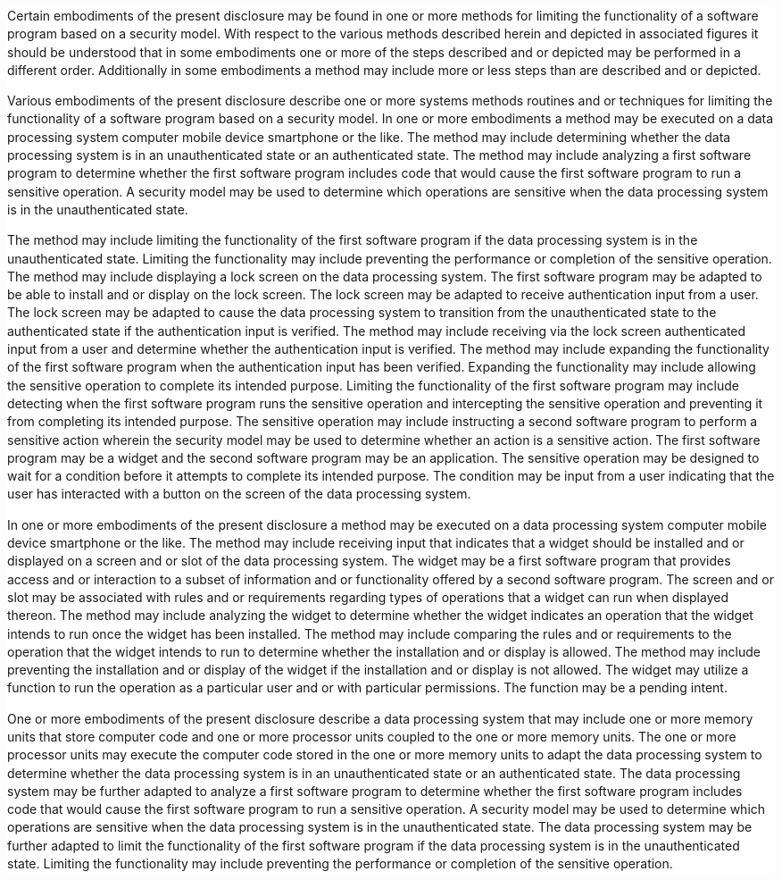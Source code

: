 Certain embodiments of the present disclosure may be found in one or more methods for limiting the functionality of a software program based on a security model. With respect to the various methods described herein and depicted in associated figures it should be understood that in some embodiments one or more of the steps described and or depicted may be performed in a different order. Additionally in some embodiments a method may include more or less steps than are described and or depicted.

Various embodiments of the present disclosure describe one or more systems methods routines and or techniques for limiting the functionality of a software program based on a security model. In one or more embodiments a method may be executed on a data processing system computer mobile device smartphone or the like. The method may include determining whether the data processing system is in an unauthenticated state or an authenticated state. The method may include analyzing a first software program to determine whether the first software program includes code that would cause the first software program to run a sensitive operation. A security model may be used to determine which operations are sensitive when the data processing system is in the unauthenticated state.

The method may include limiting the functionality of the first software program if the data processing system is in the unauthenticated state. Limiting the functionality may include preventing the performance or completion of the sensitive operation. The method may include displaying a lock screen on the data processing system. The first software program may be adapted to be able to install and or display on the lock screen. The lock screen may be adapted to receive authentication input from a user. The lock screen may be adapted to cause the data processing system to transition from the unauthenticated state to the authenticated state if the authentication input is verified. The method may include receiving via the lock screen authenticated input from a user and determine whether the authentication input is verified. The method may include expanding the functionality of the first software program when the authentication input has been verified. Expanding the functionality may include allowing the sensitive operation to complete its intended purpose. Limiting the functionality of the first software program may include detecting when the first software program runs the sensitive operation and intercepting the sensitive operation and preventing it from completing its intended purpose. The sensitive operation may include instructing a second software program to perform a sensitive action wherein the security model may be used to determine whether an action is a sensitive action. The first software program may be a widget and the second software program may be an application. The sensitive operation may be designed to wait for a condition before it attempts to complete its intended purpose. The condition may be input from a user indicating that the user has interacted with a button on the screen of the data processing system.

In one or more embodiments of the present disclosure a method may be executed on a data processing system computer mobile device smartphone or the like. The method may include receiving input that indicates that a widget should be installed and or displayed on a screen and or slot of the data processing system. The widget may be a first software program that provides access and or interaction to a subset of information and or functionality offered by a second software program. The screen and or slot may be associated with rules and or requirements regarding types of operations that a widget can run when displayed thereon. The method may include analyzing the widget to determine whether the widget indicates an operation that the widget intends to run once the widget has been installed. The method may include comparing the rules and or requirements to the operation that the widget intends to run to determine whether the installation and or display is allowed. The method may include preventing the installation and or display of the widget if the installation and or display is not allowed. The widget may utilize a function to run the operation as a particular user and or with particular permissions. The function may be a pending intent.

One or more embodiments of the present disclosure describe a data processing system that may include one or more memory units that store computer code and one or more processor units coupled to the one or more memory units. The one or more processor units may execute the computer code stored in the one or more memory units to adapt the data processing system to determine whether the data processing system is in an unauthenticated state or an authenticated state. The data processing system may be further adapted to analyze a first software program to determine whether the first software program includes code that would cause the first software program to run a sensitive operation. A security model may be used to determine which operations are sensitive when the data processing system is in the unauthenticated state. The data processing system may be further adapted to limit the functionality of the first software program if the data processing system is in the unauthenticated state. Limiting the functionality may include preventing the performance or completion of the sensitive operation.

